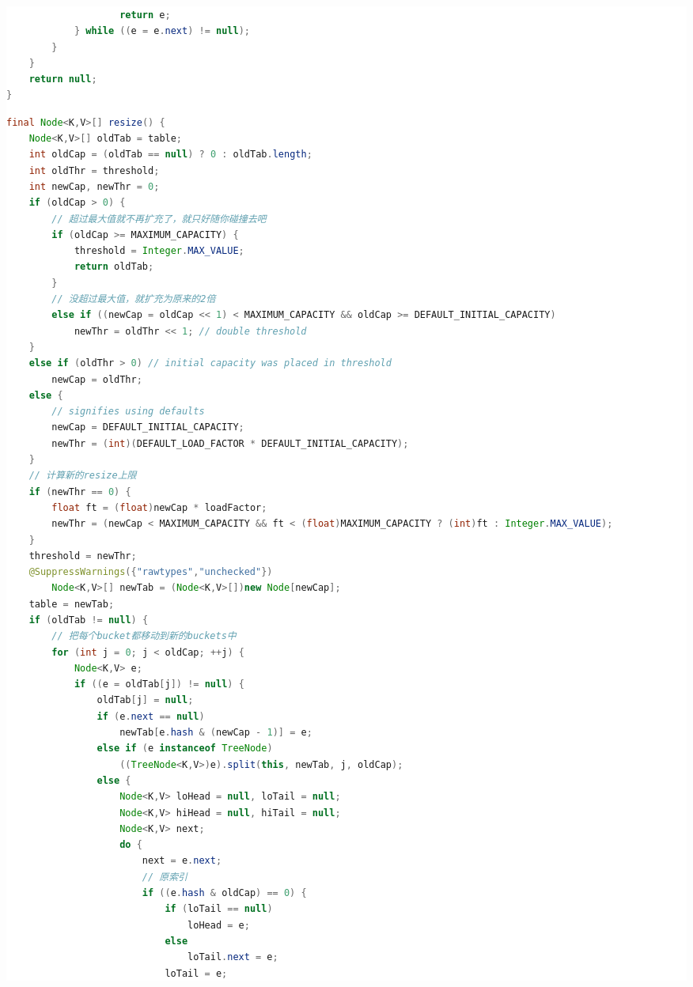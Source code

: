   ```java
                      return e;
              } while ((e = e.next) != null);
          }
      }
      return null;
  }
  ```

  ```java
  final Node<K,V>[] resize() {
      Node<K,V>[] oldTab = table;
      int oldCap = (oldTab == null) ? 0 : oldTab.length;
      int oldThr = threshold;
      int newCap, newThr = 0;
      if (oldCap > 0) {
          // 超过最大值就不再扩充了，就只好随你碰撞去吧
          if (oldCap >= MAXIMUM_CAPACITY) {
              threshold = Integer.MAX_VALUE;
              return oldTab;
          }
          // 没超过最大值，就扩充为原来的2倍
          else if ((newCap = oldCap << 1) < MAXIMUM_CAPACITY && oldCap >= DEFAULT_INITIAL_CAPACITY)
              newThr = oldThr << 1; // double threshold
      }
      else if (oldThr > 0) // initial capacity was placed in threshold
          newCap = oldThr;
      else { 
          // signifies using defaults
          newCap = DEFAULT_INITIAL_CAPACITY;
          newThr = (int)(DEFAULT_LOAD_FACTOR * DEFAULT_INITIAL_CAPACITY);
      }
      // 计算新的resize上限
      if (newThr == 0) {
          float ft = (float)newCap * loadFactor;
          newThr = (newCap < MAXIMUM_CAPACITY && ft < (float)MAXIMUM_CAPACITY ? (int)ft : Integer.MAX_VALUE);
      }
      threshold = newThr;
      @SuppressWarnings({"rawtypes","unchecked"})
          Node<K,V>[] newTab = (Node<K,V>[])new Node[newCap];
      table = newTab;
      if (oldTab != null) {
          // 把每个bucket都移动到新的buckets中
          for (int j = 0; j < oldCap; ++j) {
              Node<K,V> e;
              if ((e = oldTab[j]) != null) {
                  oldTab[j] = null;
                  if (e.next == null)
                      newTab[e.hash & (newCap - 1)] = e;
                  else if (e instanceof TreeNode)
                      ((TreeNode<K,V>)e).split(this, newTab, j, oldCap);
                  else { 
                      Node<K,V> loHead = null, loTail = null;
                      Node<K,V> hiHead = null, hiTail = null;
                      Node<K,V> next;
                      do {
                          next = e.next;
                          // 原索引
                          if ((e.hash & oldCap) == 0) {
                              if (loTail == null)
                                  loHead = e;
                              else
                                  loTail.next = e;
                              loTail = e;
  ```